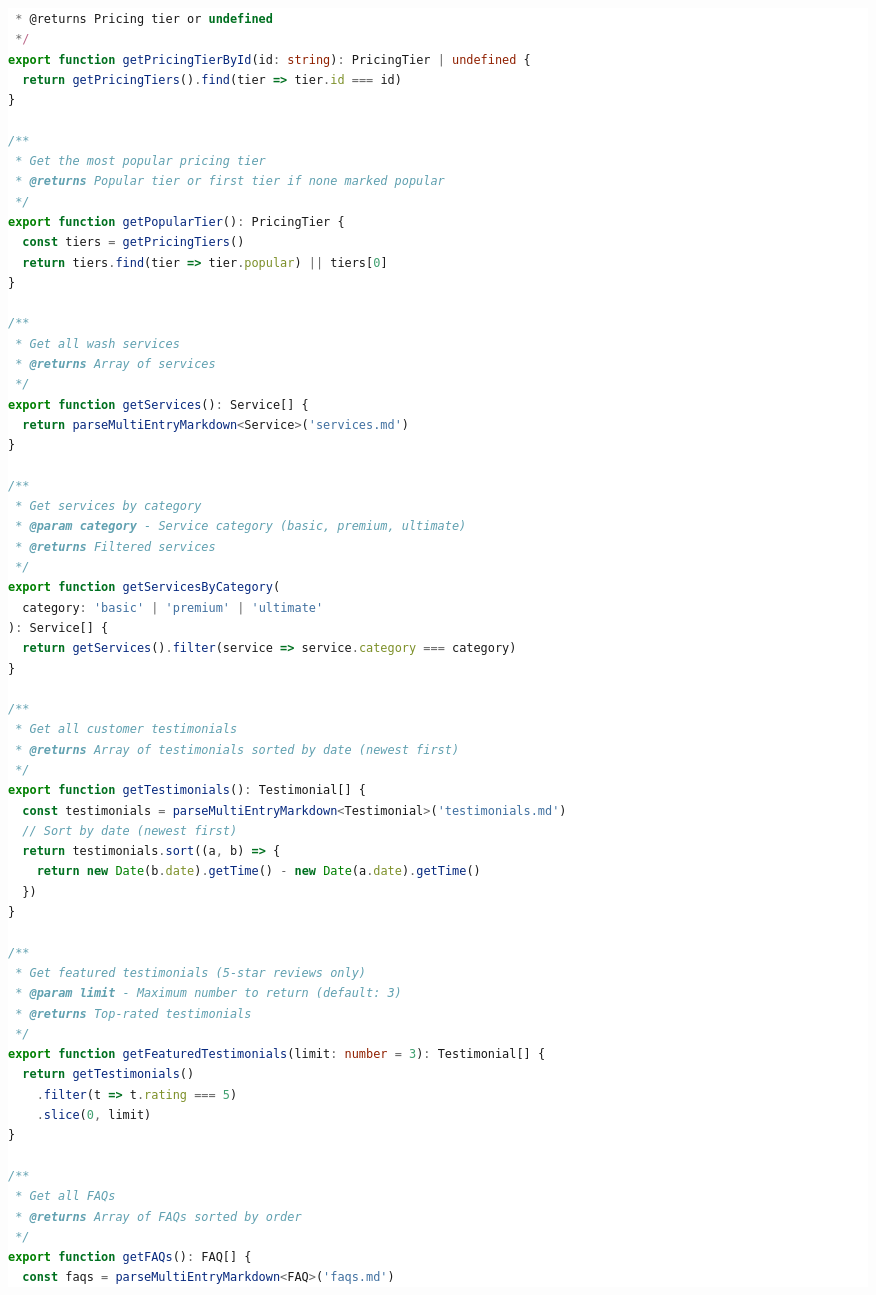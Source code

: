 ```typescript
 * @returns Pricing tier or undefined
 */
export function getPricingTierById(id: string): PricingTier | undefined {
  return getPricingTiers().find(tier => tier.id === id)
}

/**
 * Get the most popular pricing tier
 * @returns Popular tier or first tier if none marked popular
 */
export function getPopularTier(): PricingTier {
  const tiers = getPricingTiers()
  return tiers.find(tier => tier.popular) || tiers[0]
}

/**
 * Get all wash services
 * @returns Array of services
 */
export function getServices(): Service[] {
  return parseMultiEntryMarkdown<Service>('services.md')
}

/**
 * Get services by category
 * @param category - Service category (basic, premium, ultimate)
 * @returns Filtered services
 */
export function getServicesByCategory(
  category: 'basic' | 'premium' | 'ultimate'
): Service[] {
  return getServices().filter(service => service.category === category)
}

/**
 * Get all customer testimonials
 * @returns Array of testimonials sorted by date (newest first)
 */
export function getTestimonials(): Testimonial[] {
  const testimonials = parseMultiEntryMarkdown<Testimonial>('testimonials.md')
  // Sort by date (newest first)
  return testimonials.sort((a, b) => {
    return new Date(b.date).getTime() - new Date(a.date).getTime()
  })
}

/**
 * Get featured testimonials (5-star reviews only)
 * @param limit - Maximum number to return (default: 3)
 * @returns Top-rated testimonials
 */
export function getFeaturedTestimonials(limit: number = 3): Testimonial[] {
  return getTestimonials()
    .filter(t => t.rating === 5)
    .slice(0, limit)
}

/**
 * Get all FAQs
 * @returns Array of FAQs sorted by order
 */
export function getFAQs(): FAQ[] {
  const faqs = parseMultiEntryMarkdown<FAQ>('faqs.md')
```